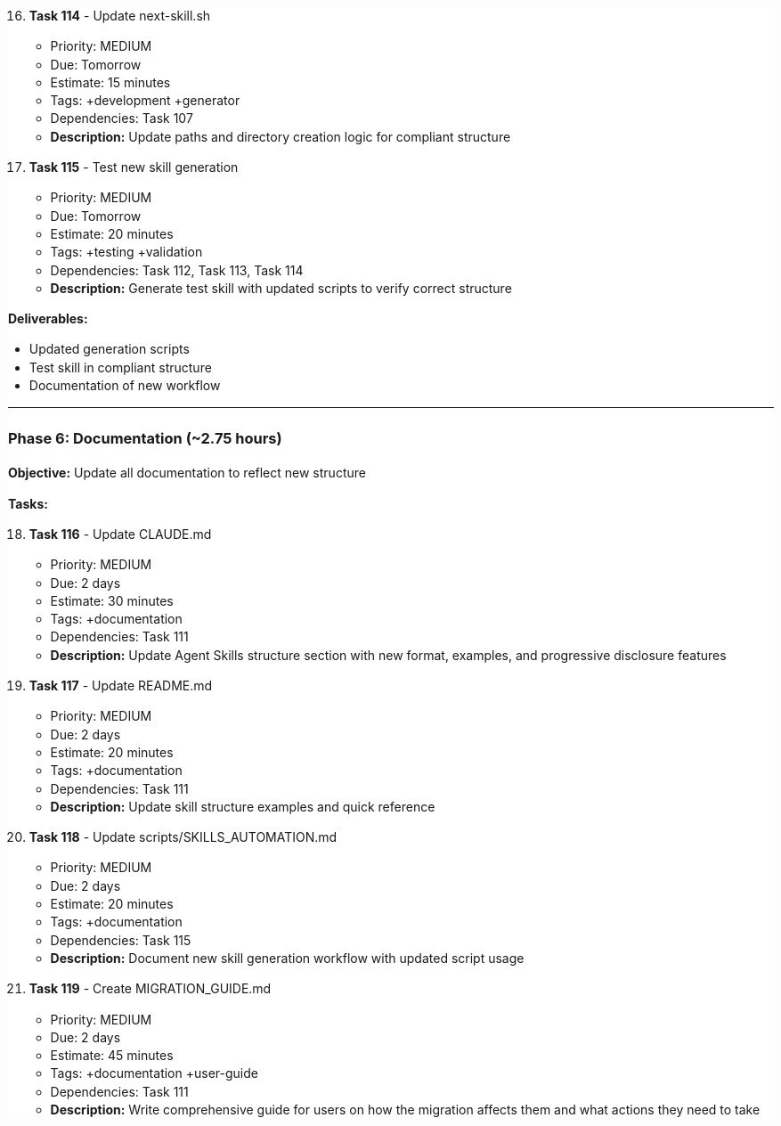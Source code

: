 16. **Task 114** - Update next-skill.sh
    - Priority: MEDIUM
    - Due: Tomorrow
    - Estimate: 15 minutes
    - Tags: +development +generator
    - Dependencies: Task 107
    - **Description:** Update paths and directory creation logic for compliant structure

17. **Task 115** - Test new skill generation
    - Priority: MEDIUM
    - Due: Tomorrow
    - Estimate: 20 minutes
    - Tags: +testing +validation
    - Dependencies: Task 112, Task 113, Task 114
    - **Description:** Generate test skill with updated scripts to verify correct structure

**Deliverables:**
- Updated generation scripts
- Test skill in compliant structure
- Documentation of new workflow

---

### Phase 6: Documentation (~2.75 hours)

**Objective:** Update all documentation to reflect new structure

**Tasks:**

18. **Task 116** - Update CLAUDE.md
    - Priority: MEDIUM
    - Due: 2 days
    - Estimate: 30 minutes
    - Tags: +documentation
    - Dependencies: Task 111
    - **Description:** Update Agent Skills structure section with new format, examples, and progressive disclosure features

19. **Task 117** - Update README.md
    - Priority: MEDIUM
    - Due: 2 days
    - Estimate: 20 minutes
    - Tags: +documentation
    - Dependencies: Task 111
    - **Description:** Update skill structure examples and quick reference

20. **Task 118** - Update scripts/SKILLS_AUTOMATION.md
    - Priority: MEDIUM
    - Due: 2 days
    - Estimate: 20 minutes
    - Tags: +documentation
    - Dependencies: Task 115
    - **Description:** Document new skill generation workflow with updated script usage

21. **Task 119** - Create MIGRATION_GUIDE.md
    - Priority: MEDIUM
    - Due: 2 days
    - Estimate: 45 minutes
    - Tags: +documentation +user-guide
    - Dependencies: Task 111
    - **Description:** Write comprehensive guide for users on how the migration affects them and what actions they need to take
